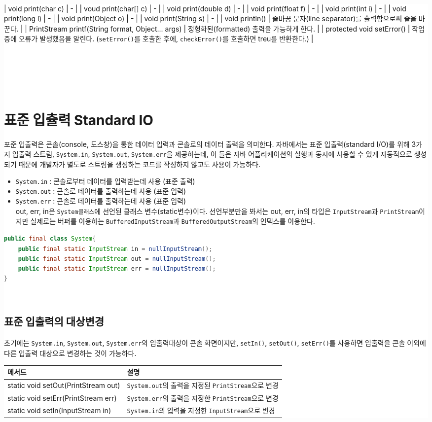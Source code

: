 | void print(char c) | - |
| voud print(char[] c) | - |
| void print(double d) | - |
| void print(float f) | - |
| void print(int i) | - |
| void print(long l) | - |
| void print(Object o) | - |
| void print(String s) | - |
| void println() | 줄바꿈 문자(line separator)를 출력함으로써 줄을 바꾼다. |
| PrintStream printf(String format, Object... args) | 정형화된(formatted) 출력을 가능하게 한다. |
| protected void setError() | 작업 중에 오류가 발생했음을 알린다. (`setError()`를 호출한 후에, `checkError()`를 호출하면 treu를 반환한다.) |
  
<br><br>
<br><br>


# 표준 입츌력 Standard IO  
포준 입출력은 콘솔(console, 도스창)을 통한 데이터 입력과 콘솔로의 데이터 출력을 의미한다. 자바에서는 표준 입출력(standard I/O)를 위해
 3가지 입출력 스트림, `System.in`, `System.out`, `System.err`을 제공하는데, 이 들은 자바 어플리케이션의 실행과 동시에
 사용할 수 있게 자동적으로 생성되기 때문에 개발자가 별도로 스트림을 생성하는 코드를 작성하지 않고도 사용이 가능하다.
- `System.in` : 콘솔로부터 데이터를 입력받는데 사용 (표준 출력) 
- `System.out` : 콘솔로 데이터를 출력하는데 사용 (표준 입력)
- `System.err` : 콘솔로 데이터를 출력하는데 사용 (표준 입력)  
out, err, in은 `System클래스`에 선언된 클래스 변수(static변수)이다. 선언부분만을 봐서는 out, err, in의 타입은 `InputStream`과 `PrintStream`이지만 실제로는 버퍼를 이용하는 `BufferedInputStream`과 `BufferedOutputStream`의 인덱스를 이용한다.
```java
public final class System{
	public final static InputStream in = nullInputStream();
	public final static InputStream out = nullInputStream();
	public final static InputStream err = nullInputStream();
}
```  
<br>

## 표준 입출력의 대상변경  
초기에는 `System.in`, `System.out`, `System.err`의 입출력대상이 콘솔 화면이지만, `setIn()`, `setOut()`, `setErr()`를 사용하면
 입출력을 콘솔 이외에 다른 입출력 대상으로 변경하는 것이 가능하다.
 
| 메서드 | 설명 |
| :------- | :------- |
| static void setOut(PrintStream out) | `System.out`의 출력을 지정된 `PrintStream`으로 변경 |
| static void setErr(PrintStream err) | `System.err`의 출력을 지정한 `PrintStream`으로 변경 |
| static void setIn(InputStream in) | `System.in`의 입력을 지정한 `InputStream`으로 변경 |
